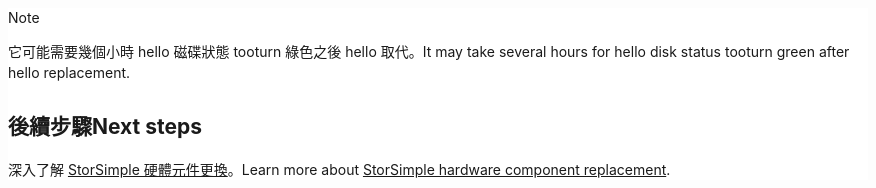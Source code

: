    > [!NOTE]
   > <span data-ttu-id="2cd86-168">它可能需要幾個小時 hello 磁碟狀態 tooturn 綠色之後 hello 取代。</span><span class="sxs-lookup"><span data-stu-id="2cd86-168">It may take several hours for hello disk status tooturn green after hello replacement.</span></span>
   > 
   > 

## <a name="next-steps"></a><span data-ttu-id="2cd86-169">後續步驟</span><span class="sxs-lookup"><span data-stu-id="2cd86-169">Next steps</span></span>
<span data-ttu-id="2cd86-170">深入了解 [StorSimple 硬體元件更換](storsimple-hardware-component-replacement.md)。</span><span class="sxs-lookup"><span data-stu-id="2cd86-170">Learn more about [StorSimple hardware component replacement](storsimple-hardware-component-replacement.md).</span></span>

